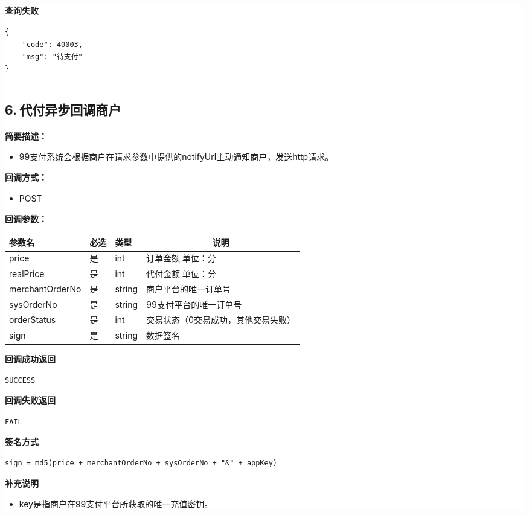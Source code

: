  **查询失败**

``` 
{
    "code": 40003,
    "msg": "待支付"
}
```

------------



## 6. 代付异步回调商户

**简要描述：** 

- 99支付系统会根据商户在请求参数中提供的notifyUrl主动通知商户，发送http请求。

**回调方式：**
- POST 

**回调参数：** 

|参数名|必选|类型|说明|
|:----    |:---|:----- |-----   |
|price |是  |int | 订单金额 单位：分|
|realPrice |是  |int | 代付金额 单位：分|
|merchantOrderNo |是  |string | 商户平台的唯一订单号  |
|sysOrderNo |是  |string | 99支付平台的唯一订单号 |
|orderStatus |是  |int | 交易状态（0交易成功，其他交易失败） |
|sign |是  |string | 数据签名|


 **回调成功返回**

``` 
SUCCESS 
```

 **回调失败返回**

``` 
FAIL
```

 **签名方式**
``` 
sign = md5(price + merchantOrderNo + sysOrderNo + "&" + appKey)
``` 

 **补充说明**
 
 - key是指商户在99支付平台所获取的唯一充值密钥。


